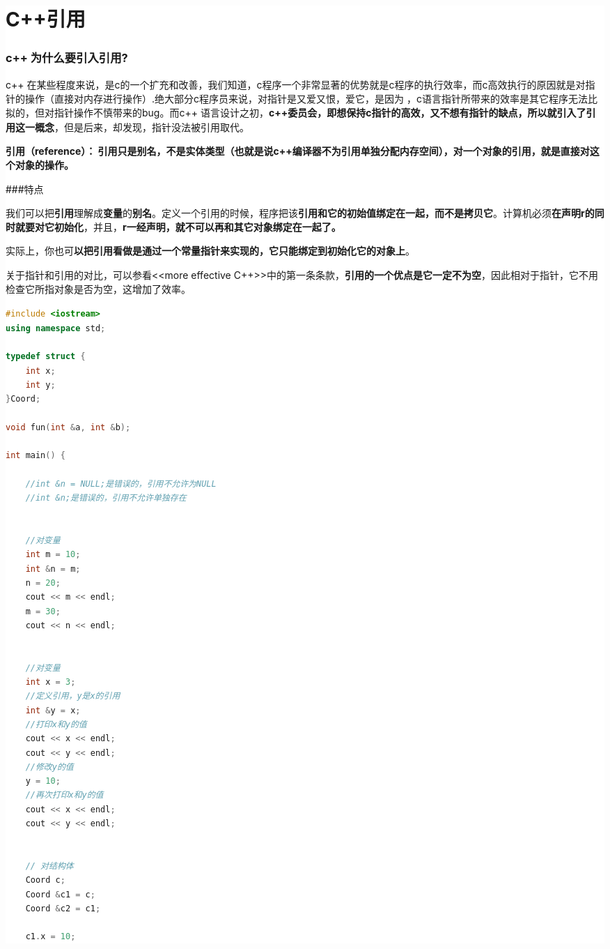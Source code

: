 # C++引用

### c++ 为什么要引入引用?

c++ 在某些程度来说，是c的一个扩充和改善，我们知道，c程序一个非常显著的优势就是c程序的执行效率，而c高效执行的原因就是对指针的操作（直接对内存进行操作）.绝大部分c程序员来说，对指针是又爱又恨，爱它，是因为 ，c语言指针所带来的效率是其它程序无法比拟的，但对指针操作不慎带来的bug。而c++ 语言设计之初，**c++委员会，即想保持c指针的高效，又不想有指针的缺点，所以就引入了引用这一概念**，但是后来，却发现，指针没法被引用取代。

**引用（reference）： 引用只是别名，不是实体类型（也就是说c++编译器不为引用单独分配内存空间），对一个对象的引用，就是直接对这个对象的操作。**

###特点

我们可以把**引用**理解成**变量**的**别名**。定义一个引用的时候，程序把该**引用和它的初始值绑定在一起，而不是拷贝它**。计算机必须**在声明r的同时就要对它初始化**，并且，**r一经声明，就不可以再和其它对象绑定在一起了。**

实际上，你也可**以把引用看做是通过一个常量指针来实现的，它只能绑定到初始化它的对象上**。

关于指针和引用的对比，可以参看<<more effective C++>>中的第一条条款，**引用的一个优点是它一定不为空**，因此相对于指针，它不用检查它所指对象是否为空，这增加了效率。

````c++
#include <iostream>
using namespace std;

typedef struct {
    int x;
    int y;
}Coord;

void fun(int &a, int &b);

int main() {

    //int &n = NULL;是错误的，引用不允许为NULL
    //int &n;是错误的，引用不允许单独存在


    //对变量
    int m = 10;
    int &n = m;
    n = 20;
    cout << m << endl;
    m = 30;
    cout << n << endl;


    //对变量
    int x = 3;
    //定义引用，y是x的引用
    int &y = x;
    //打印x和y的值
    cout << x << endl;
    cout << y << endl;
    //修改y的值
    y = 10;
    //再次打印x和y的值
    cout << x << endl;
    cout << y << endl;


    // 对结构体
    Coord c;
    Coord &c1 = c;
    Coord &c2 = c1;

    c1.x = 10;
````